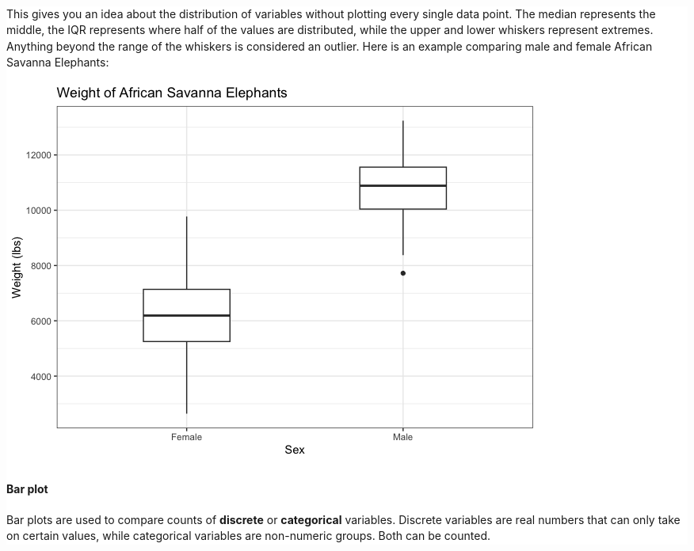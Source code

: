 This gives you an idea about the distribution of variables without
plotting every single data point. The median represents the middle, the
IQR represents where half of the values are distributed, while the upper
and lower whiskers represent extremes. Anything beyond the range of the
whiskers is considered an outlier. Here is an example comparing male and
female African Savanna Elephants:

![](dss_w7_emerson_2024-03-06_files/figure-commonmark/boxplot-1.png)

#### Bar plot

Bar plots are used to compare counts of **discrete** or **categorical**
variables. Discrete variables are real numbers that can only take on
certain values, while categorical variables are non-numeric groups. Both
can be counted.
